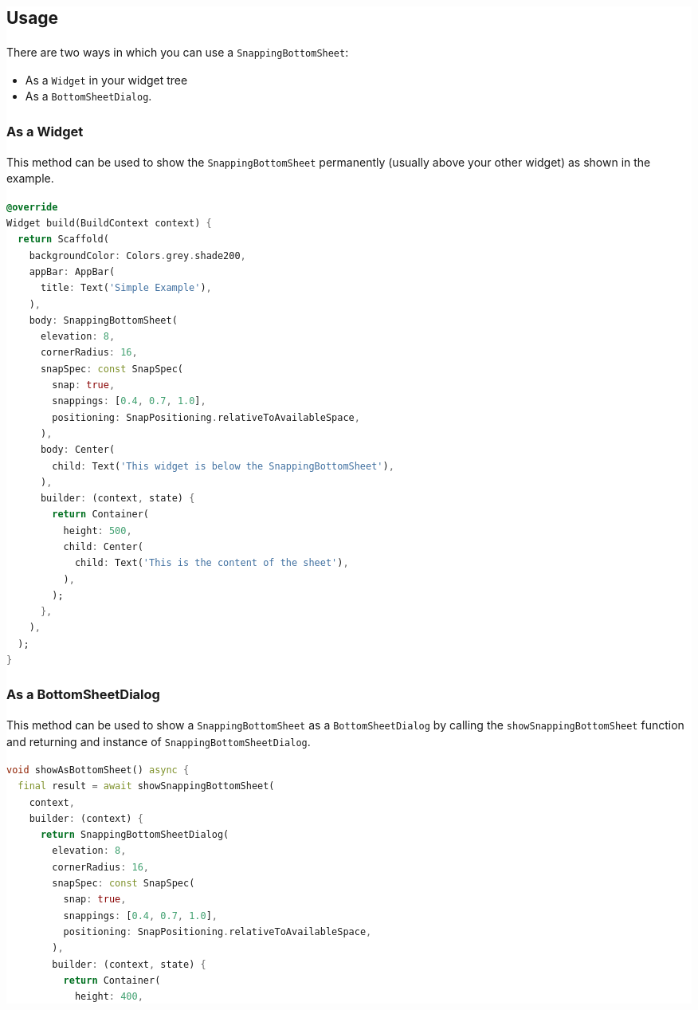 
## Usage
There are two ways in which you can use a `SnappingBottomSheet`: 

- As a `Widget` in your widget tree 
- As a `BottomSheetDialog`. 

### As a Widget

This method can be used to show the `SnappingBottomSheet` permanently (usually above your other widget) as shown in the example.

```dart
@override
Widget build(BuildContext context) {
  return Scaffold(
    backgroundColor: Colors.grey.shade200,
    appBar: AppBar(
      title: Text('Simple Example'),
    ),
    body: SnappingBottomSheet(
      elevation: 8,
      cornerRadius: 16,
      snapSpec: const SnapSpec(
        snap: true,
        snappings: [0.4, 0.7, 1.0],
        positioning: SnapPositioning.relativeToAvailableSpace,
      ),
      body: Center(
        child: Text('This widget is below the SnappingBottomSheet'),
      ),
      builder: (context, state) {
        return Container(
          height: 500,
          child: Center(
            child: Text('This is the content of the sheet'),
          ),
        );
      },
    ),
  );
}
```

### As a BottomSheetDialog

This method can be used to show a `SnappingBottomSheet` as a `BottomSheetDialog` by calling the `showSnappingBottomSheet` function and returning and instance of `SnappingBottomSheetDialog`.

```dart
void showAsBottomSheet() async {
  final result = await showSnappingBottomSheet(
    context,
    builder: (context) {
      return SnappingBottomSheetDialog(
        elevation: 8,
        cornerRadius: 16,
        snapSpec: const SnapSpec(
          snap: true,
          snappings: [0.4, 0.7, 1.0],
          positioning: SnapPositioning.relativeToAvailableSpace,
        ),
        builder: (context, state) {
          return Container(
            height: 400,
```
